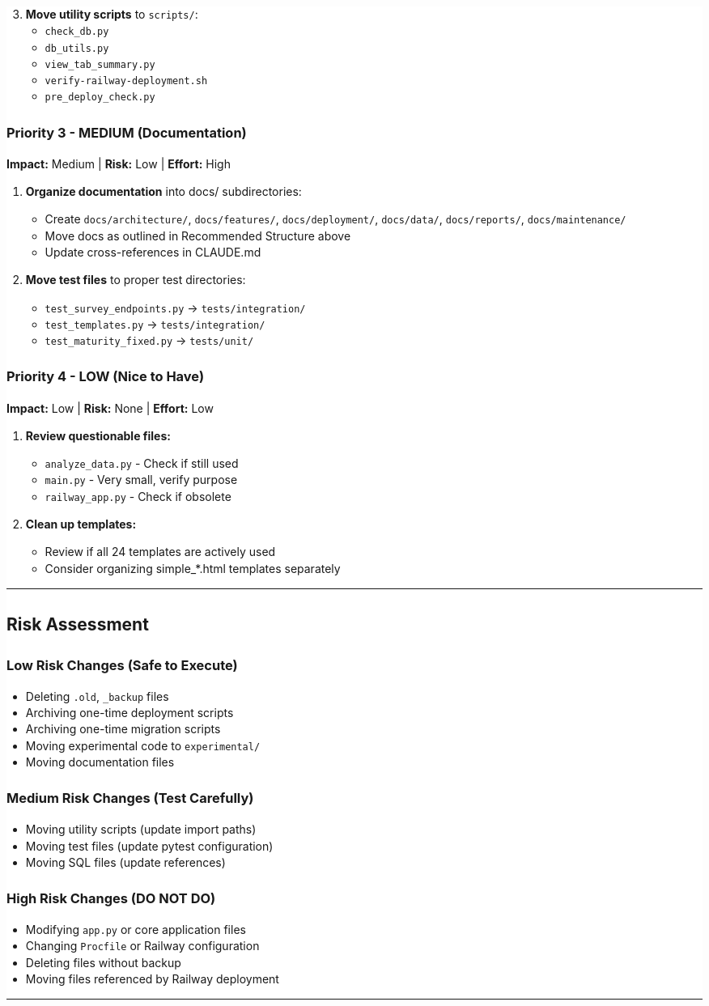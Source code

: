 3. **Move utility scripts** to `scripts/`:
   - `check_db.py`
   - `db_utils.py`
   - `view_tab_summary.py`
   - `verify-railway-deployment.sh`
   - `pre_deploy_check.py`

### Priority 3 - MEDIUM (Documentation)
**Impact:** Medium | **Risk:** Low | **Effort:** High

1. **Organize documentation** into docs/ subdirectories:
   - Create `docs/architecture/`, `docs/features/`, `docs/deployment/`, `docs/data/`, `docs/reports/`, `docs/maintenance/`
   - Move docs as outlined in Recommended Structure above
   - Update cross-references in CLAUDE.md

2. **Move test files** to proper test directories:
   - `test_survey_endpoints.py` → `tests/integration/`
   - `test_templates.py` → `tests/integration/`
   - `test_maturity_fixed.py` → `tests/unit/`

### Priority 4 - LOW (Nice to Have)
**Impact:** Low | **Risk:** None | **Effort:** Low

1. **Review questionable files:**
   - `analyze_data.py` - Check if still used
   - `main.py` - Very small, verify purpose
   - `railway_app.py` - Check if obsolete

2. **Clean up templates:**
   - Review if all 24 templates are actively used
   - Consider organizing simple_*.html templates separately

---

## Risk Assessment

### Low Risk Changes (Safe to Execute)
- Deleting `.old`, `_backup` files
- Archiving one-time deployment scripts
- Archiving one-time migration scripts
- Moving experimental code to `experimental/`
- Moving documentation files

### Medium Risk Changes (Test Carefully)
- Moving utility scripts (update import paths)
- Moving test files (update pytest configuration)
- Moving SQL files (update references)

### High Risk Changes (DO NOT DO)
- Modifying `app.py` or core application files
- Changing `Procfile` or Railway configuration
- Deleting files without backup
- Moving files referenced by Railway deployment

---